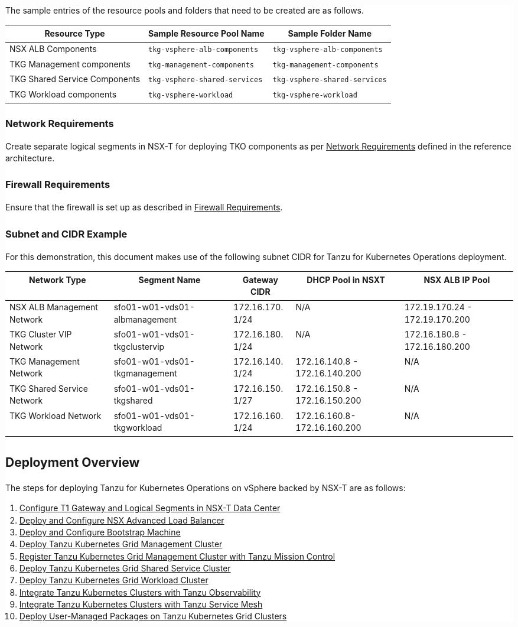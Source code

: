 The sample entries of the resource pools and folders that need to be created are as follows.

|**Resource Type**|**Sample Resource Pool Name**|**Sample Folder Name**|
| --- | --- | --- |
|NSX ALB Components|`tkg-vsphere-alb-components`|`tkg-vsphere-alb-components`|
|TKG Management components|`tkg-management-components`|`tkg-management-components`|
|TKG Shared Service Components|`tkg-vsphere-shared-services`|`tkg-vsphere-shared-services`|
|TKG Workload components|`tkg-vsphere-workload`|`tkg-vsphere-workload`|

### <a id="netreq"> </a> Network Requirements

Create separate logical segments in NSX-T for deploying TKO components as per [Network Requirements](../reference-designs/tko-on-vsphere-nsx.md#a-idnetreq-a-network-requirements) defined in the reference architecture.

### <a id="fwreq"> </a>  Firewall Requirements

Ensure that the firewall is set up as described in [Firewall Requirements](../reference-designs/tko-on-vsphere-nsx.md#a-idfwreq-a-firewall-requirements).

### <a id="cidrex"> </a>  Subnet and CIDR Example

For this demonstration, this document makes use of the following subnet CIDR for Tanzu for Kubernetes Operations deployment.

|**Network Type**|**Segment Name**|**Gateway CIDR**|**DHCP Pool in NSXT**|**NSX ALB IP Pool**|
| --- | --- | --- | --- | --- |
|NSX ALB Management Network|sfo01-w01-vds01-albmanagement|172.16.170.1/24|N/A|172.19.170.24 - 172.19.170.200|
|TKG Cluster VIP Network|sfo01-w01-vds01-tkgclustervip|172.16.180.1/24|N/A|172.16.180.8 - 172.16.180.200|
|TKG Management Network|sfo01-w01-vds01-tkgmanagement|172.16.140.1/24|172.16.140.8 - 172.16.140.200|N/A|
|TKG Shared Service Network|sfo01-w01-vds01-tkgshared|172.16.150.1/27|172.16.150.8 - 172.16.150.200|N/A|
|TKG Workload Network|sfo01-w01-vds01-tkgworkload|172.16.160.1/24|172.16.160.8- 172.16.160.200|N/A|

## Deployment Overview

The steps for deploying Tanzu for Kubernetes Operations on vSphere backed by NSX-T are as follows:

1. [Configure T1 Gateway and Logical Segments in NSX-T Data Center](#configurensxt)
2. [Deploy and Configure NSX Advanced Load Balancer](#deploynsxalb)
3. [Deploy and Configure Bootstrap Machine](#configurebootstrap)
4. [Deploy Tanzu Kubernetes Grid Management Cluster](#deploy-mgmt-cluster)
5. [Register Tanzu Kubernetes Grid Management Cluster with Tanzu Mission Control](#tmc-integration)
6. [Deploy Tanzu Kubernetes Grid Shared Service Cluster](#createsharedsvc)
7. [Deploy Tanzu Kubernetes Grid Workload Cluster](#createworkload)
8. [Integrate Tanzu Kubernetes Clusters with Tanzu Observability](#integrate-to)
9. [Integrate Tanzu Kubernetes Clusters with Tanzu Service Mesh](#integrate-tsm)
10. [Deploy User-Managed Packages on Tanzu Kubernetes Grid Clusters](#packages)
